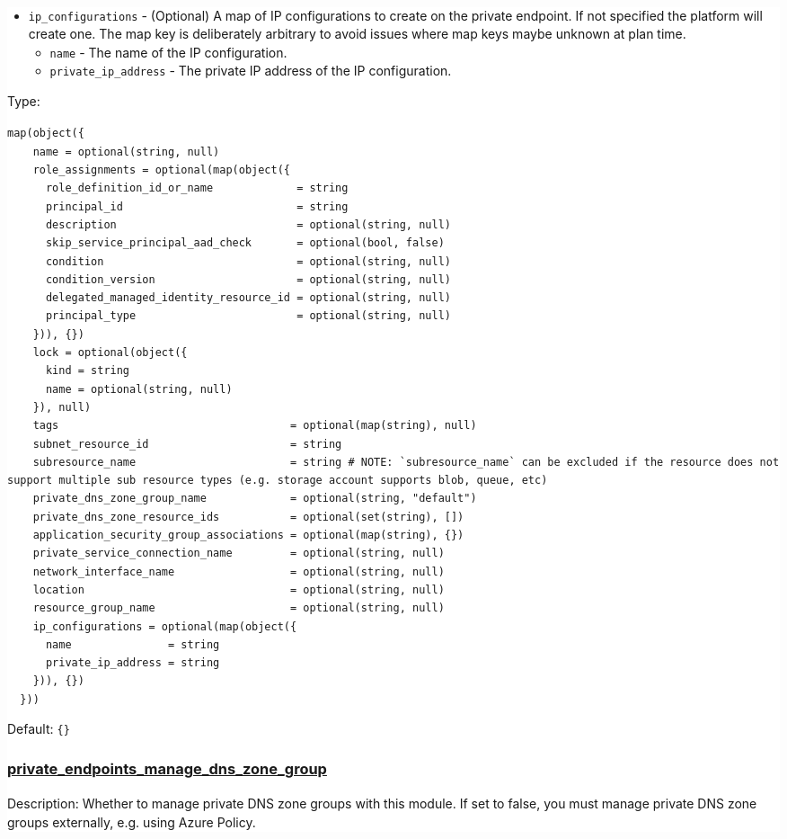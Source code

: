   - `ip_configurations` - (Optional) A map of IP configurations to create on the private endpoint. If not specified the platform will create one. The map key is deliberately arbitrary to avoid issues where map keys maybe unknown at plan time.
    - `name` - The name of the IP configuration.
    - `private_ip_address` - The private IP address of the IP configuration.

Type:

```hcl
map(object({
    name = optional(string, null)
    role_assignments = optional(map(object({
      role_definition_id_or_name             = string
      principal_id                           = string
      description                            = optional(string, null)
      skip_service_principal_aad_check       = optional(bool, false)
      condition                              = optional(string, null)
      condition_version                      = optional(string, null)
      delegated_managed_identity_resource_id = optional(string, null)
      principal_type                         = optional(string, null)
    })), {})
    lock = optional(object({
      kind = string
      name = optional(string, null)
    }), null)
    tags                                    = optional(map(string), null)
    subnet_resource_id                      = string
    subresource_name                        = string # NOTE: `subresource_name` can be excluded if the resource does not support multiple sub resource types (e.g. storage account supports blob, queue, etc)
    private_dns_zone_group_name             = optional(string, "default")
    private_dns_zone_resource_ids           = optional(set(string), [])
    application_security_group_associations = optional(map(string), {})
    private_service_connection_name         = optional(string, null)
    network_interface_name                  = optional(string, null)
    location                                = optional(string, null)
    resource_group_name                     = optional(string, null)
    ip_configurations = optional(map(object({
      name               = string
      private_ip_address = string
    })), {})
  }))
```

Default: `{}`

### <a name="input_private_endpoints_manage_dns_zone_group"></a> [private\_endpoints\_manage\_dns\_zone\_group](#input\_private\_endpoints\_manage\_dns\_zone\_group)

Description: Whether to manage private DNS zone groups with this module. If set to false, you must manage private DNS zone groups externally, e.g. using Azure Policy.
